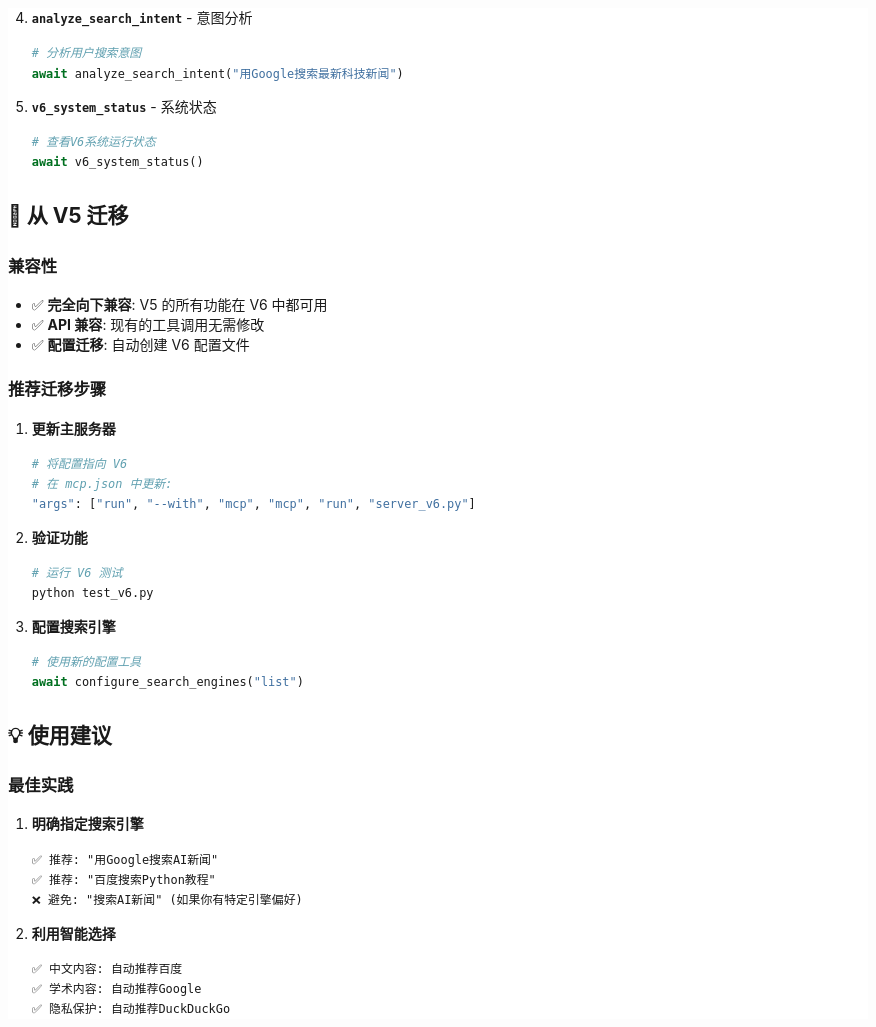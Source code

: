 4. **`analyze_search_intent`** - 意图分析
   ```python
   # 分析用户搜索意图
   await analyze_search_intent("用Google搜索最新科技新闻")
   ```

5. **`v6_system_status`** - 系统状态
   ```python
   # 查看V6系统运行状态
   await v6_system_status()
   ```

## 🔄 从 V5 迁移

### 兼容性
- ✅ **完全向下兼容**: V5 的所有功能在 V6 中都可用
- ✅ **API 兼容**: 现有的工具调用无需修改
- ✅ **配置迁移**: 自动创建 V6 配置文件

### 推荐迁移步骤

1. **更新主服务器**
   ```bash
   # 将配置指向 V6
   # 在 mcp.json 中更新:
   "args": ["run", "--with", "mcp", "mcp", "run", "server_v6.py"]
   ```

2. **验证功能**
   ```bash
   # 运行 V6 测试
   python test_v6.py
   ```

3. **配置搜索引擎**
   ```python
   # 使用新的配置工具
   await configure_search_engines("list")
   ```

## 💡 使用建议

### 最佳实践

1. **明确指定搜索引擎**
   ```
   ✅ 推荐: "用Google搜索AI新闻"
   ✅ 推荐: "百度搜索Python教程"  
   ❌ 避免: "搜索AI新闻" (如果你有特定引擎偏好)
   ```

2. **利用智能选择**
   ```
   ✅ 中文内容: 自动推荐百度
   ✅ 学术内容: 自动推荐Google
   ✅ 隐私保护: 自动推荐DuckDuckGo
   ```
